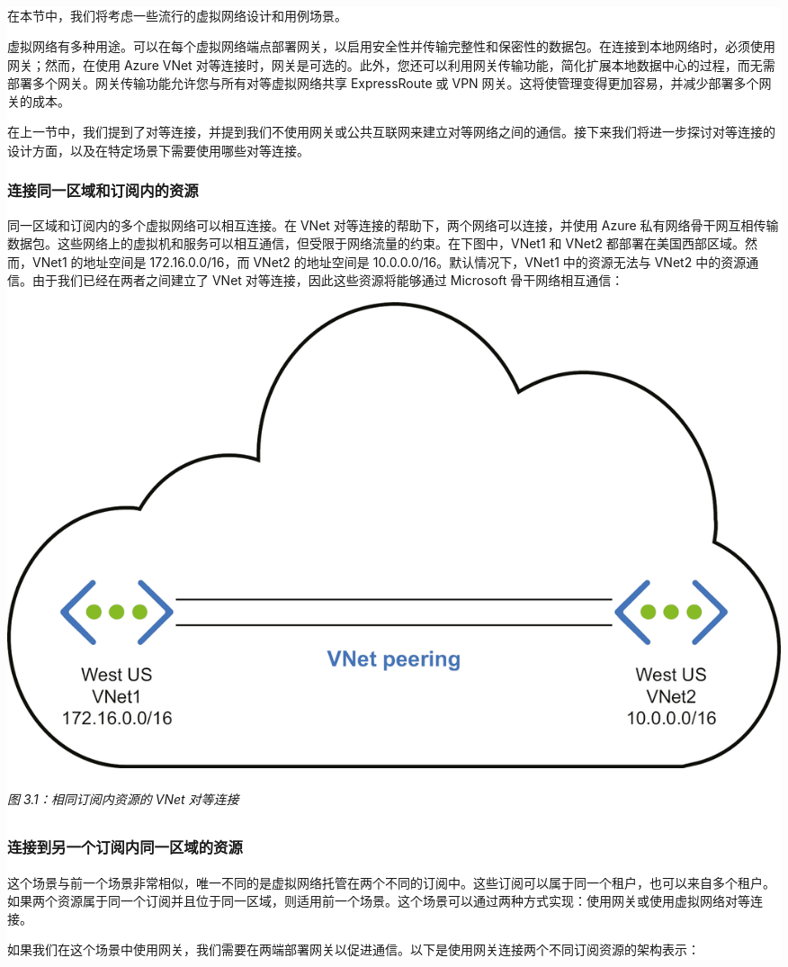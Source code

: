 在本节中，我们将考虑一些流行的虚拟网络设计和用例场景。

虚拟网络有多种用途。可以在每个虚拟网络端点部署网关，以启用安全性并传输完整性和保密性的数据包。在连接到本地网络时，必须使用网关；然而，在使用 Azure VNet 对等连接时，网关是可选的。此外，您还可以利用网关传输功能，简化扩展本地数据中心的过程，而无需部署多个网关。网关传输功能允许您与所有对等虚拟网络共享 ExpressRoute 或 VPN 网关。这将使管理变得更加容易，并减少部署多个网关的成本。

在上一节中，我们提到了对等连接，并提到我们不使用网关或公共互联网来建立对等网络之间的通信。接下来我们将进一步探讨对等连接的设计方面，以及在特定场景下需要使用哪些对等连接。

### 连接同一区域和订阅内的资源

同一区域和订阅内的多个虚拟网络可以相互连接。在 VNet 对等连接的帮助下，两个网络可以连接，并使用 Azure 私有网络骨干网互相传输数据包。这些网络上的虚拟机和服务可以相互通信，但受限于网络流量的约束。在下图中，VNet1 和 VNet2 都部署在美国西部区域。然而，VNet1 的地址空间是 172.16.0.0/16，而 VNet2 的地址空间是 10.0.0.0/16。默认情况下，VNet1 中的资源无法与 VNet2 中的资源通信。由于我们已经在两者之间建立了 VNet 对等连接，因此这些资源将能够通过 Microsoft 骨干网络相互通信：

![同一区域和订阅内资源的 VNet 对等连接](img/3.1.jpg)

###### 图 3.1：相同订阅内资源的 VNet 对等连接

### 连接到另一个订阅内同一区域的资源

这个场景与前一个场景非常相似，唯一不同的是虚拟网络托管在两个不同的订阅中。这些订阅可以属于同一个租户，也可以来自多个租户。如果两个资源属于同一个订阅并且位于同一区域，则适用前一个场景。这个场景可以通过两种方式实现：使用网关或使用虚拟网络对等连接。

如果我们在这个场景中使用网关，我们需要在两端部署网关以促进通信。以下是使用网关连接两个不同订阅资源的架构表示：
